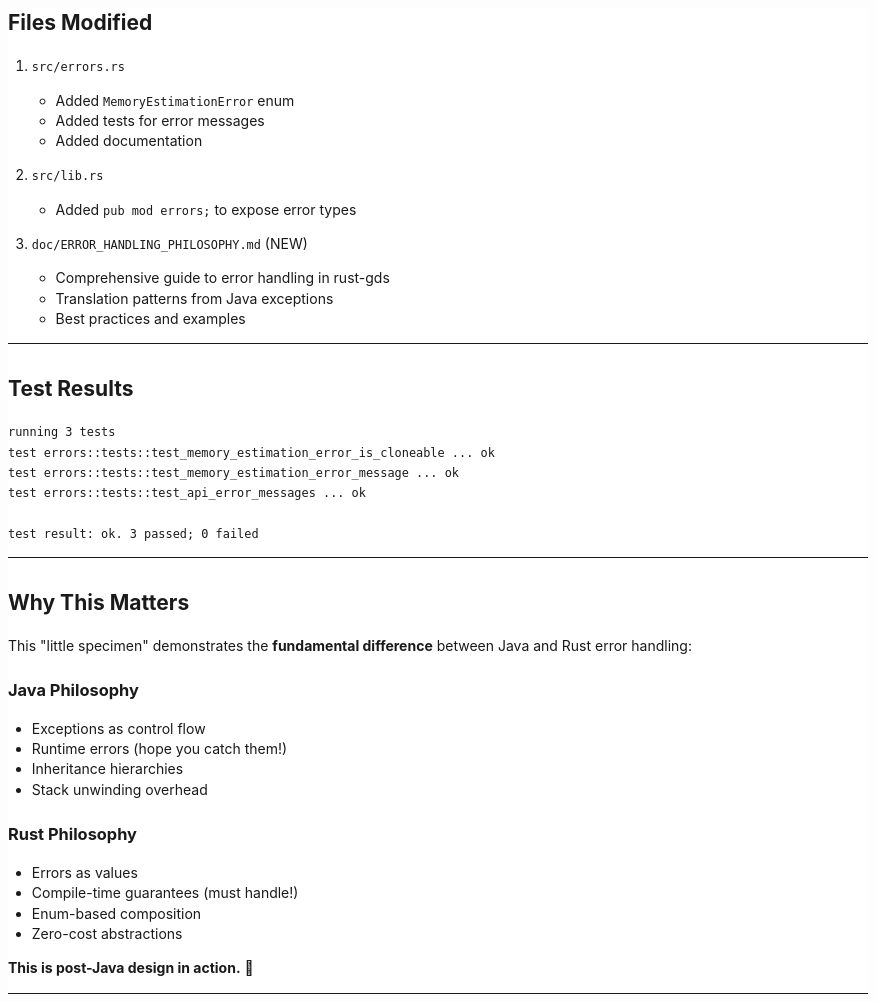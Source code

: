 
## Files Modified

1. `src/errors.rs`

   - Added `MemoryEstimationError` enum
   - Added tests for error messages
   - Added documentation

2. `src/lib.rs`

   - Added `pub mod errors;` to expose error types

3. `doc/ERROR_HANDLING_PHILOSOPHY.md` (NEW)
   - Comprehensive guide to error handling in rust-gds
   - Translation patterns from Java exceptions
   - Best practices and examples

---

## Test Results

```
running 3 tests
test errors::tests::test_memory_estimation_error_is_cloneable ... ok
test errors::tests::test_memory_estimation_error_message ... ok
test errors::tests::test_api_error_messages ... ok

test result: ok. 3 passed; 0 failed
```

---

## Why This Matters

This "little specimen" demonstrates the **fundamental difference** between Java and Rust error handling:

### Java Philosophy

- Exceptions as control flow
- Runtime errors (hope you catch them!)
- Inheritance hierarchies
- Stack unwinding overhead

### Rust Philosophy

- Errors as values
- Compile-time guarantees (must handle!)
- Enum-based composition
- Zero-cost abstractions

**This is post-Java design in action.** 🦀

---